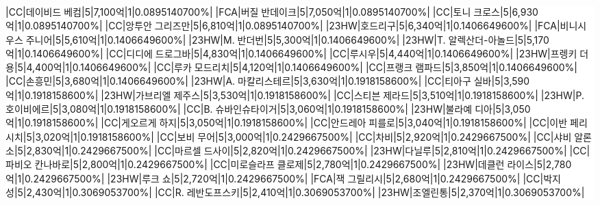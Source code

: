 |CC|데이비드 베컴|5|7,100억|1|0.0895140700%|
|FCA|버질 반데이크|5|7,050억|1|0.0895140700%|
|CC|토니 크로스|5|6,930억|1|0.0895140700%|
|CC|앙투안 그리즈만|5|6,810억|1|0.0895140700%|
|23HW|호드리구|5|6,340억|1|0.1406649600%|
|FCA|비니시우스 주니어|5|5,610억|1|0.1406649600%|
|23HW|M. 반더번|5|5,300억|1|0.1406649600%|
|23HW|T. 알렉산더-아놀드|5|5,170억|1|0.1406649600%|
|CC|디디에 드로그바|5|4,830억|1|0.1406649600%|
|CC|루시우|5|4,440억|1|0.1406649600%|
|23HW|프렝키 더용|5|4,400억|1|0.1406649600%|
|CC|루카 모드리치|5|4,120억|1|0.1406649600%|
|CC|프랭크 램파드|5|3,850억|1|0.1406649600%|
|CC|손흥민|5|3,680억|1|0.1406649600%|
|23HW|A. 마칼리스테르|5|3,630억|1|0.1918158600%|
|CC|티아구 실바|5|3,590억|1|0.1918158600%|
|23HW|가브리엘 제주스|5|3,530억|1|0.1918158600%|
|CC|스티븐 제라드|5|3,510억|1|0.1918158600%|
|23HW|P. 호이비에르|5|3,080억|1|0.1918158600%|
|CC|B. 슈바인슈타이거|5|3,060억|1|0.1918158600%|
|23HW|불라예 디아|5|3,050억|1|0.1918158600%|
|CC|게오르게 하지|5|3,050억|1|0.1918158600%|
|CC|안드레아 피를로|5|3,040억|1|0.1918158600%|
|CC|이반 페리시치|5|3,020억|1|0.1918158600%|
|CC|보비 무어|5|3,000억|1|0.2429667500%|
|CC|차비|5|2,920억|1|0.2429667500%|
|CC|샤비 알론소|5|2,830억|1|0.2429667500%|
|CC|마르셀 드사이|5|2,820억|1|0.2429667500%|
|23HW|다닐루|5|2,810억|1|0.2429667500%|
|CC|파비오 칸나바로|5|2,800억|1|0.2429667500%|
|CC|미로슬라프 클로제|5|2,780억|1|0.2429667500%|
|23HW|데클런 라이스|5|2,780억|1|0.2429667500%|
|23HW|루크 쇼|5|2,720억|1|0.2429667500%|
|FCA|잭 그릴리시|5|2,680억|1|0.2429667500%|
|CC|박지성|5|2,430억|1|0.3069053700%|
|CC|R. 레반도프스키|5|2,410억|1|0.3069053700%|
|23HW|조엘린통|5|2,370억|1|0.3069053700%|